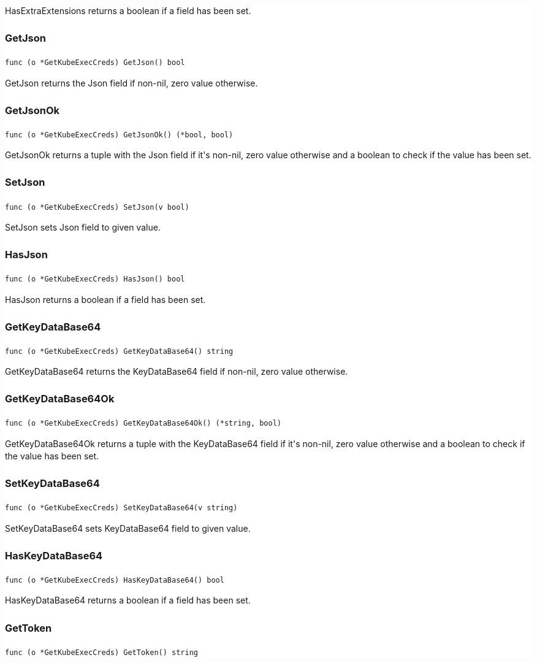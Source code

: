 HasExtraExtensions returns a boolean if a field has been set.

### GetJson

`func (o *GetKubeExecCreds) GetJson() bool`

GetJson returns the Json field if non-nil, zero value otherwise.

### GetJsonOk

`func (o *GetKubeExecCreds) GetJsonOk() (*bool, bool)`

GetJsonOk returns a tuple with the Json field if it's non-nil, zero value otherwise
and a boolean to check if the value has been set.

### SetJson

`func (o *GetKubeExecCreds) SetJson(v bool)`

SetJson sets Json field to given value.

### HasJson

`func (o *GetKubeExecCreds) HasJson() bool`

HasJson returns a boolean if a field has been set.

### GetKeyDataBase64

`func (o *GetKubeExecCreds) GetKeyDataBase64() string`

GetKeyDataBase64 returns the KeyDataBase64 field if non-nil, zero value otherwise.

### GetKeyDataBase64Ok

`func (o *GetKubeExecCreds) GetKeyDataBase64Ok() (*string, bool)`

GetKeyDataBase64Ok returns a tuple with the KeyDataBase64 field if it's non-nil, zero value otherwise
and a boolean to check if the value has been set.

### SetKeyDataBase64

`func (o *GetKubeExecCreds) SetKeyDataBase64(v string)`

SetKeyDataBase64 sets KeyDataBase64 field to given value.

### HasKeyDataBase64

`func (o *GetKubeExecCreds) HasKeyDataBase64() bool`

HasKeyDataBase64 returns a boolean if a field has been set.

### GetToken

`func (o *GetKubeExecCreds) GetToken() string`
